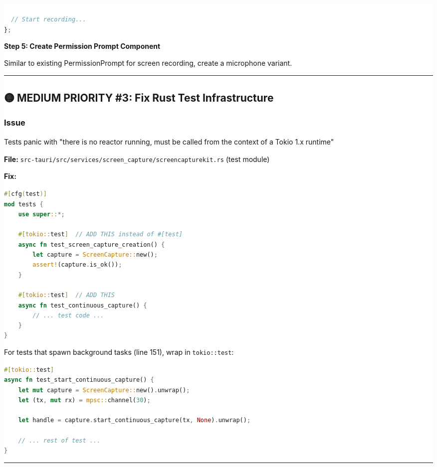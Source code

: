 ```typescript

  // Start recording...
};
```

**Step 5: Create Permission Prompt Component**

Similar to existing PermissionPrompt for screen recording, create a microphone variant.

---

## 🟡 MEDIUM PRIORITY #3: Fix Rust Test Infrastructure

### Issue
Tests panic with "there is no reactor running, must be called from the context of a Tokio 1.x runtime"

**File:** `src-tauri/src/services/screen_capture/screencapturekit.rs` (test module)

**Fix:**

```rust
#[cfg(test)]
mod tests {
    use super::*;

    #[tokio::test]  // ADD THIS instead of #[test]
    async fn test_screen_capture_creation() {
        let capture = ScreenCapture::new();
        assert!(capture.is_ok());
    }

    #[tokio::test]  // ADD THIS
    async fn test_continuous_capture() {
        // ... test code ...
    }
}
```

For tests that spawn background tasks (line 151), wrap in `tokio::test`:

```rust
#[tokio::test]
async fn test_start_continuous_capture() {
    let mut capture = ScreenCapture::new().unwrap();
    let (tx, mut rx) = mpsc::channel(30);

    let handle = capture.start_continuous_capture(tx, None).unwrap();

    // ... rest of test ...
}
```

---
